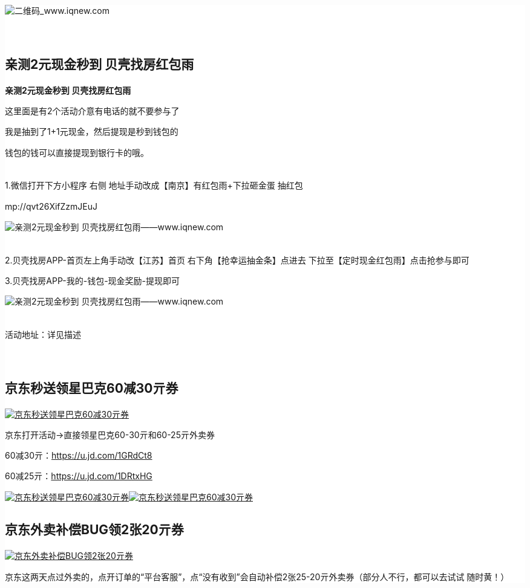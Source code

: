 <p><img alt="二维码_www.iqnew.com" src="https://image.smallfawn.work/?url=https://img.iqnew.com/d/file/p/2025/04/28/d7235dca0423c2f250adbe3f551b2452.jpg" style="width: 198px; *//* height: 205px;" referrerpolicy="no-referrer"></p><br>
                    
                    
                

## 亲测2元现金秒到 贝壳找房红包雨

<p><strong>亲测2元现金秒到 贝壳找房红包雨</strong></p>
<p>这里面是有2个活动介意有电话的就不要参与了</p>
<p>我是抽到了1+1元现金，然后提现是秒到钱包的</p>
<p>钱包的钱可以直接提现到银行卡的哦。</p>
<p><br>1.微信打开下方小程序 右侧 地址手动改成【南京】有红包雨+下拉砸金蛋 抽红包</p>
<p>mp://qvt26XifZzmJEuJ</p>
<p><img alt="亲测2元现金秒到 贝壳找房红包雨——www.iqnew.com" src="https://image.smallfawn.work/?url=https://img.iqnew.com/d/file/p/2025/05/02/0773fd2c84e79daa98674c40ee43d6d4.jpg" style="width: 650px; *//* height: 715px;" referrerpolicy="no-referrer"></p>
<p><br>2.贝壳找房APP-首页左上角手动改【江苏】首页 右下角【抢幸运抽金条】点进去 下拉至【定时现金红包雨】点击抢参与即可</p>
<p>3.贝壳找房APP-我的-钱包-现金奖励-提现即可</p>
<p><img alt="亲测2元现金秒到 贝壳找房红包雨——www.iqnew.com" src="https://image.smallfawn.work/?url=https://img.iqnew.com/d/file/p/2025/05/02/6662e0b32481aa16ac756d69a889a284.jpg" style="width: 650px; *//* height: 715px;" referrerpolicy="no-referrer"></p>
<p><br>活动地址：详见描述</p><br>
                    
                    
                

## 京东秒送领星巴克60减30亓券
<p>
    <a rel="nofollow" target="_blank" href="https://www.qqhjy6.xyz/caiji/data/images/2025-04-23/c468780bef1e2619cbe6e5dc1dbd9db4.jpg"><img src="https://image.smallfawn.work/?url=https://www.qqhjy6.xyz/caiji/data/images/2025-04-23/c468780bef1e2619cbe6e5dc1dbd9db4.jpg" title="京东秒送领星巴克60减30亓券 " alt="京东秒送领星巴克60减30亓券 " referrerpolicy="no-referrer"></a> 
</p>
<p>
    京东打开活动-&gt;直接领星巴克60-30亓和60-25亓外卖券
</p>
<p>
    60减30亓：<a rel="nofollow" target="_blank" href="https://u.jd.com/1GRdCt8">https://u.jd.com/1GRdCt8</a> 
</p>
<p>
    60减25亓：<a rel="nofollow" target="_blank" href="https://u.jd.com/1DRtxHG">https://u.jd.com/1DRtxHG</a> 
</p>
<p>
    <a rel="nofollow" target="_blank" href="https://www.qqhjy6.xyz/caiji/data/images/2025-04-23/b556b0a0615c55ddbbff4614571381b1.png"><img src="https://image.smallfawn.work/?url=https://www.qqhjy6.xyz/caiji/data/images/2025-04-23/b556b0a0615c55ddbbff4614571381b1.png" title="京东秒送领星巴克60减30亓券 " alt="京东秒送领星巴克60减30亓券 " referrerpolicy="no-referrer"></a><a rel="nofollow" target="_blank" href="https://www.qqhjy6.xyz/caiji/data/images/2025-04-23/e7bb6278235be32b61911c3774261751.png"><img src="https://image.smallfawn.work/?url=https://www.qqhjy6.xyz/caiji/data/images/2025-04-23/e7bb6278235be32b61911c3774261751.png" title="京东秒送领星巴克60减30亓券 " alt="京东秒送领星巴克60减30亓券 " referrerpolicy="no-referrer"></a> 
</p>

## 京东外卖补偿BUG领2张20亓券
<p>
    <a rel="nofollow" target="_blank" href="https://www.qqhjy6.xyz/caiji/data/images/2025-04-24/69acb53a63254e95dee1cd85e51010a7.jpg"><img src="https://image.smallfawn.work/?url=https://www.qqhjy6.xyz/caiji/data/images/2025-04-24/69acb53a63254e95dee1cd85e51010a7.jpg" title="京东外卖补偿BUG领2张20亓券 " alt="京东外卖补偿BUG领2张20亓券 " referrerpolicy="no-referrer"></a> 
</p>
<p>
    京东这两天点过外卖的，点开订单的“平台客服”，点“没有收到”会自动补偿2张25-20亓外卖券（部分人不行，都可以去试试&nbsp;随时黄！）
</p>
